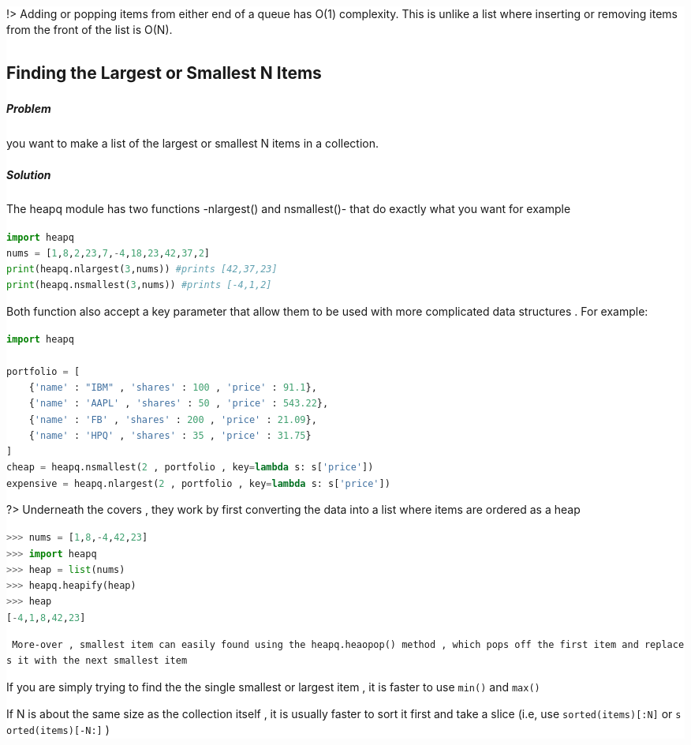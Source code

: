 !> Adding or popping items from either end of a queue has O(1) complexity. This is unlike a list where inserting or removing items from the front of the list is O(N).

## Finding the Largest or Smallest N Items

##### Problem

you want to make a list of the largest or smallest N items in a collection.

##### Solution

The heapq module has two functions -nlargest() and nsmallest()- that do exactly what you want for example

````` python
import heapq
nums = [1,8,2,23,7,-4,18,23,42,37,2]
print(heapq.nlargest(3,nums)) #prints [42,37,23]
print(heapq.nsmallest(3,nums)) #prints [-4,1,2]
`````

Both function also accept a key parameter that allow them to be used with more complicated data structures . For example:

````` python
import heapq

portfolio = [
    {'name' : "IBM" , 'shares' : 100 , 'price' : 91.1},
    {'name' : 'AAPL' , 'shares' : 50 , 'price' : 543.22},
    {'name' : 'FB' , 'shares' : 200 , 'price' : 21.09},
    {'name' : 'HPQ' , 'shares' : 35 , 'price' : 31.75}
]
cheap = heapq.nsmallest(2 , portfolio , key=lambda s: s['price'])
expensive = heapq.nlargest(2 , portfolio , key=lambda s: s['price'])
`````

?> Underneath the covers , they work by first converting the data into a list where items are ordered as a heap

````` python
>>> nums = [1,8,-4,42,23]
>>> import heapq
>>> heap = list(nums)
>>> heapq.heapify(heap)
>>> heap
[-4,1,8,42,23]
`````

     More-over , smallest item can easily found using the heapq.heaopop() method , which pops off the first item and replaces it with the next smallest item

If you are simply trying to find the the single smallest or largest item , it is faster to use ````` min() ````` and ````` max() `````

If N is about the same size as the collection itself , it is usually faster to sort it first and take a slice (i.e, use ````` sorted(items)[:N] ````` or ````` sorted(items)[-N:] ````` )
